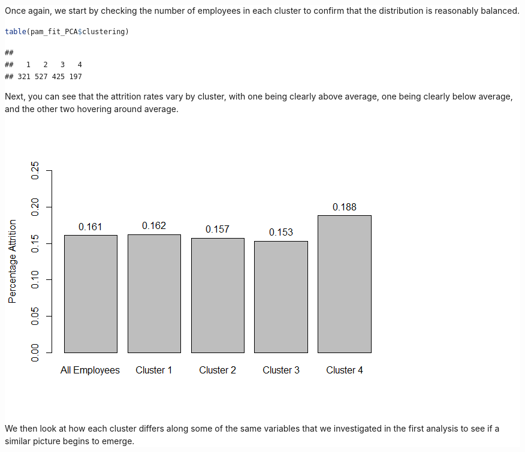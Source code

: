 Once again, we start by checking the number of employees in each cluster to confirm that the distribution is reasonably balanced.

``` r
table(pam_fit_PCA$clustering)
```

    ## 
    ##   1   2   3   4 
    ## 321 527 425 197

Next, you can see that the attrition rates vary by cluster, with one being clearly above average, one being clearly below average, and the other two hovering around average.

![](Case_1_-_Employee_Attrition_FINAL_files/figure-markdown_github-ascii_identifiers/unnamed-chunk-23-1.png)

We then look at how each cluster differs along some of the same variables that we investigated in the first analysis to see if a similar picture begins to emerge.
